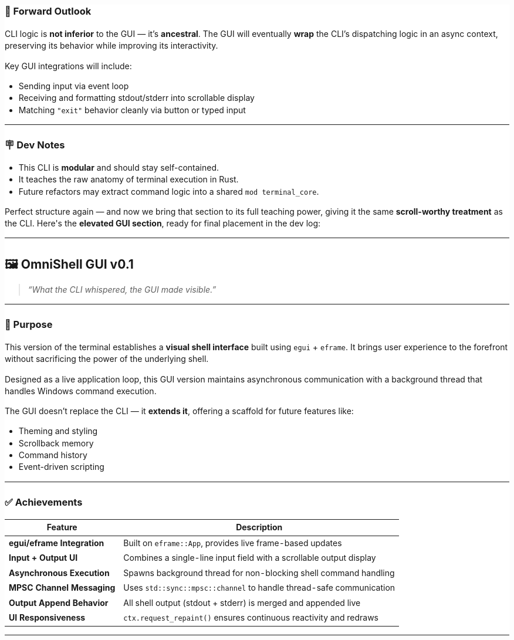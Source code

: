 
### 🔮 Forward Outlook

CLI logic is **not inferior** to the GUI — it’s **ancestral**. The GUI will eventually **wrap** the CLI’s dispatching logic in an async context, preserving its behavior while improving its interactivity.

Key GUI integrations will include:

* Sending input via event loop
* Receiving and formatting stdout/stderr into scrollable display
* Matching `"exit"` behavior cleanly via button or typed input

---

### 🪧 Dev Notes

* This CLI is **modular** and should stay self-contained.
* It teaches the raw anatomy of terminal execution in Rust.
* Future refactors may extract command logic into a shared `mod terminal_core`.

Perfect structure again — and now we bring that section to its full teaching power, giving it the same **scroll-worthy treatment** as the CLI. Here's the **elevated GUI section**, ready for final placement in the dev log:

---

## 🖼️ OmniShell GUI v0.1

> *“What the CLI whispered, the GUI made visible.”*

---

### 🎯 Purpose

This version of the terminal establishes a **visual shell interface** built using `egui` + `eframe`. It brings user experience to the forefront without sacrificing the power of the underlying shell.

Designed as a live application loop, this GUI version maintains asynchronous communication with a background thread that handles Windows command execution.

The GUI doesn’t replace the CLI — it **extends it**, offering a scaffold for future features like:

* Theming and styling
* Scrollback memory
* Command history
* Event-driven scripting

---

### ✅ Achievements

| Feature                     | Description                                                         |
| --------------------------- | ------------------------------------------------------------------- |
| **egui/eframe Integration** | Built on `eframe::App`, provides live frame-based updates           |
| **Input + Output UI**       | Combines a single-line input field with a scrollable output display |
| **Asynchronous Execution**  | Spawns background thread for non-blocking shell command handling    |
| **MPSC Channel Messaging**  | Uses `std::sync::mpsc::channel` to handle thread-safe communication |
| **Output Append Behavior**  | All shell output (stdout + stderr) is merged and appended live      |
| **UI Responsiveness**       | `ctx.request_repaint()` ensures continuous reactivity and redraws   |

---
